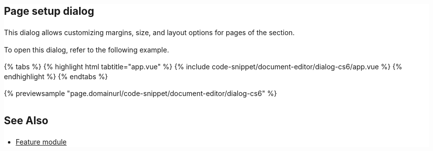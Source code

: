 ## Page setup dialog

This dialog allows customizing margins, size, and layout options for pages of the section.

To open this dialog, refer to the following example.

{% tabs %}
{% highlight html tabtitle="app.vue" %}
{% include code-snippet/document-editor/dialog-cs6/app.vue %}
{% endhighlight %}
{% endtabs %}
        
{% previewsample "page.domainurl/code-snippet/document-editor/dialog-cs6" %}

## See Also

* [Feature module](../document-editor/feature-module/)